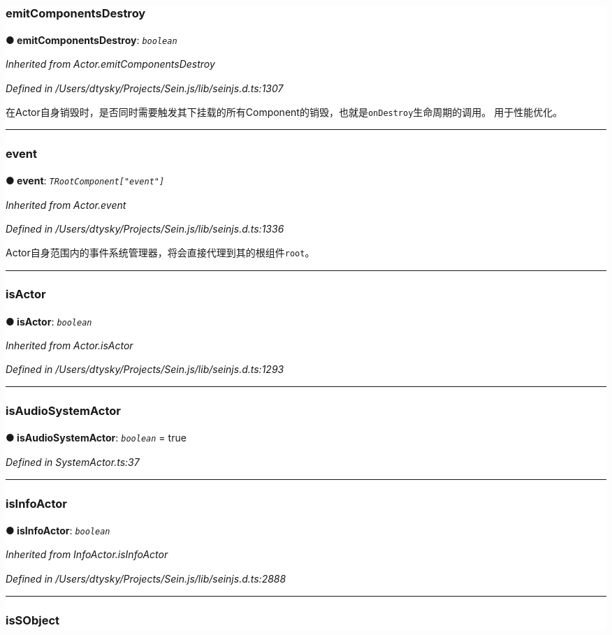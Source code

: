 ###  emitComponentsDestroy

**● emitComponentsDestroy**: *`boolean`*

*Inherited from Actor.emitComponentsDestroy*

*Defined in /Users/dtysky/Projects/Sein.js/lib/seinjs.d.ts:1307*

在Actor自身销毁时，是否同时需要触发其下挂载的所有Component的销毁，也就是`onDestroy`生命周期的调用。 用于性能优化。

___
<a id="event"></a>

###  event

**● event**: *`TRootComponent["event"]`*

*Inherited from Actor.event*

*Defined in /Users/dtysky/Projects/Sein.js/lib/seinjs.d.ts:1336*

Actor自身范围内的事件系统管理器，将会直接代理到其的根组件`root`。

___
<a id="isactor"></a>

###  isActor

**● isActor**: *`boolean`*

*Inherited from Actor.isActor*

*Defined in /Users/dtysky/Projects/Sein.js/lib/seinjs.d.ts:1293*

___
<a id="isaudiosystemactor"></a>

###  isAudioSystemActor

**● isAudioSystemActor**: *`boolean`* = true

*Defined in SystemActor.ts:37*

___
<a id="isinfoactor"></a>

###  isInfoActor

**● isInfoActor**: *`boolean`*

*Inherited from InfoActor.isInfoActor*

*Defined in /Users/dtysky/Projects/Sein.js/lib/seinjs.d.ts:2888*

___
<a id="issobject"></a>

###  isSObject
